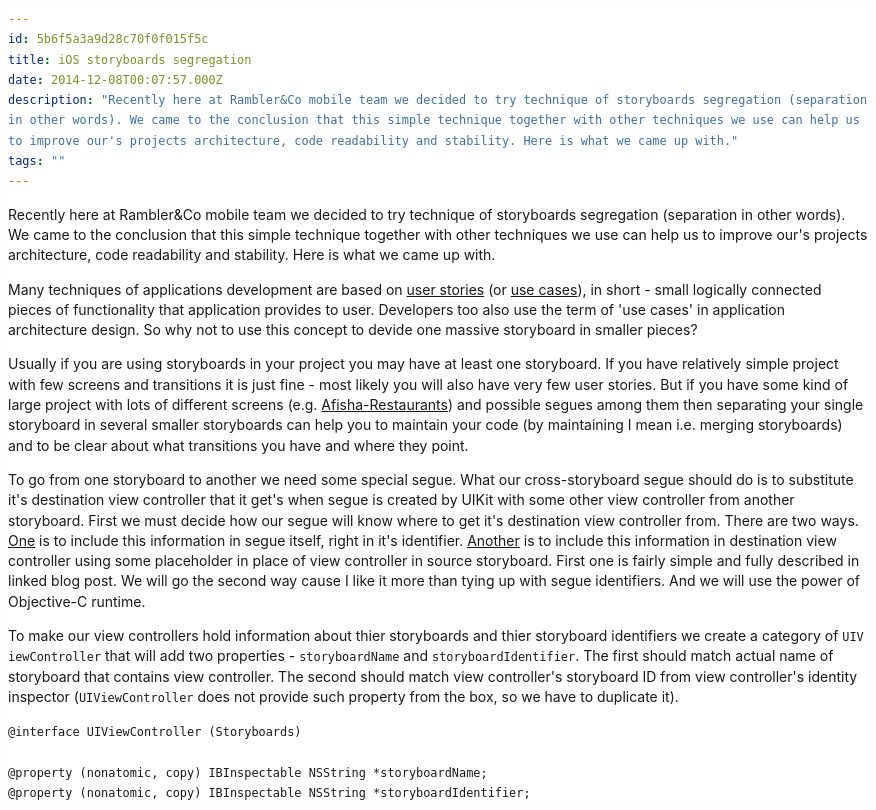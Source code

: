 ```yaml
---
id: 5b6f5a3a9d28c70f0f015f5c
title: iOS storyboards segregation
date: 2014-12-08T00:07:57.000Z
description: "Recently here at Rambler&Co mobile team we decided to try technique of storyboards segregation (separation in other words). We came to the conclusion that this simple technique together with other techniques we use can help us to improve our's projects architecture, code readability and stability. Here is what we came up with."
tags: ""
---
```


Recently here at Rambler&Co mobile team we decided to try technique of storyboards segregation (separation in other words). We came to the conclusion that this simple technique together with other techniques we use can help us to improve our's projects architecture, code readability and stability. Here is what we came up with.

Many techniques of applications development are based on [user stories](http://en.wikipedia.org/wiki/User_story) (or [use cases](http://en.wikipedia.org/wiki/Use_case)), in short - small logically connected pieces of functionality that application provides to user. Developers too also use the term of 'use cases' in application architecture design. So why not to use this concept to devide one massive storyboard in smaller pieces?

Usually if you are using storyboards in your project you may have at least one storyboard. If you have relatively simple project with few screens and transitions it is just fine - most likely you will also have very few user stories. But if you have some kind of large project with lots of different screens (e.g. [Afisha-Restaurants](/restaurants)) and possible segues among them then separating your single storyboard in several smaller storyboards can help you to maintain your code (by maintaining I mean i.e. merging storyboards) and to be clear about what transitions you have and where they point.

To go from one storyboard to another we need some special segue. What our cross-storyboard segue should do is to substitute it's destination view controller that it get's when segue is created by UIKit with some other view controller from another storyboard. First we must decide how our segue will know where to get it's destination view controller from. There are two ways. [One](http://spin.atomicobject.com/2014/03/06/multiple-ios-storyboards/) is to include this information in segue itself, right in it's identifier. [Another](https://github.com/rob-brown/RBStoryboardLink) is to include this information in destination view controller using some placeholder in place of view controller in source storyboard. First one is fairly simple and fully described in linked blog post. We will go the second way cause I like it more than tying up with segue identifiers. And we will use the power of Objective-C runtime.

To make our view controllers hold information about thier storyboards and thier storyboard identifiers we create a category of `UIViewController` that will add two properties - `storyboardName` and `storyboardIdentifier`. The first should match actual name of storyboard that contains view controller. The second should match view controller's storyboard ID from view controller's identity inspector (`UIViewController` does not provide such property from the box, so we have to duplicate it).

    @interface UIViewController (Storyboards)
    
    @property (nonatomic, copy) IBInspectable NSString *storyboardName;
    @property (nonatomic, copy) IBInspectable NSString *storyboardIdentifier;
    